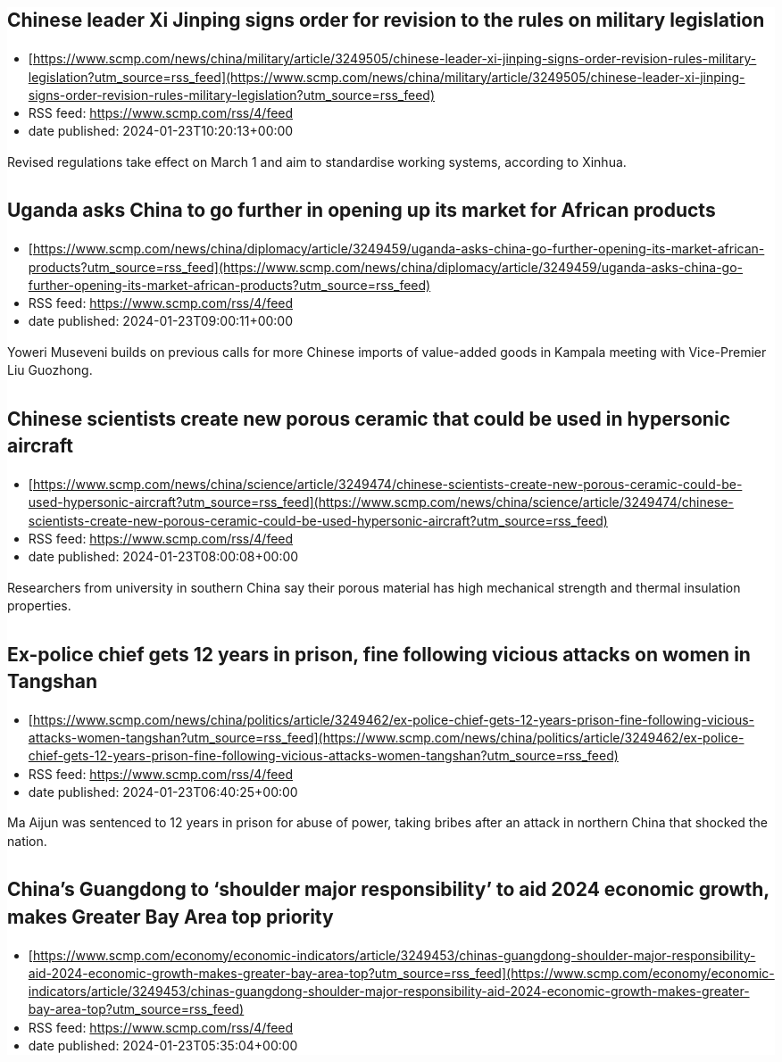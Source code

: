 ## Chinese leader Xi Jinping signs order for revision to the rules on military legislation
 - [https://www.scmp.com/news/china/military/article/3249505/chinese-leader-xi-jinping-signs-order-revision-rules-military-legislation?utm_source=rss_feed](https://www.scmp.com/news/china/military/article/3249505/chinese-leader-xi-jinping-signs-order-revision-rules-military-legislation?utm_source=rss_feed)
 - RSS feed: https://www.scmp.com/rss/4/feed
 - date published: 2024-01-23T10:20:13+00:00

Revised regulations take effect on March 1 and aim to standardise working systems, according to Xinhua.

## Uganda asks China to go further in opening up its market for African products
 - [https://www.scmp.com/news/china/diplomacy/article/3249459/uganda-asks-china-go-further-opening-its-market-african-products?utm_source=rss_feed](https://www.scmp.com/news/china/diplomacy/article/3249459/uganda-asks-china-go-further-opening-its-market-african-products?utm_source=rss_feed)
 - RSS feed: https://www.scmp.com/rss/4/feed
 - date published: 2024-01-23T09:00:11+00:00

Yoweri Museveni builds on previous calls for more Chinese imports of value-added goods in Kampala meeting with Vice-Premier Liu Guozhong.

## Chinese scientists create new porous ceramic that could be used in hypersonic aircraft
 - [https://www.scmp.com/news/china/science/article/3249474/chinese-scientists-create-new-porous-ceramic-could-be-used-hypersonic-aircraft?utm_source=rss_feed](https://www.scmp.com/news/china/science/article/3249474/chinese-scientists-create-new-porous-ceramic-could-be-used-hypersonic-aircraft?utm_source=rss_feed)
 - RSS feed: https://www.scmp.com/rss/4/feed
 - date published: 2024-01-23T08:00:08+00:00

Researchers from university in southern China say their porous material has high mechanical strength and thermal insulation properties.

## Ex-police chief gets 12 years in prison, fine following vicious attacks on women in Tangshan
 - [https://www.scmp.com/news/china/politics/article/3249462/ex-police-chief-gets-12-years-prison-fine-following-vicious-attacks-women-tangshan?utm_source=rss_feed](https://www.scmp.com/news/china/politics/article/3249462/ex-police-chief-gets-12-years-prison-fine-following-vicious-attacks-women-tangshan?utm_source=rss_feed)
 - RSS feed: https://www.scmp.com/rss/4/feed
 - date published: 2024-01-23T06:40:25+00:00

Ma Aijun was sentenced to 12 years in prison for abuse of power, taking bribes after an attack in northern China that shocked the nation.

## China’s Guangdong to ‘shoulder major responsibility’ to aid 2024 economic growth, makes Greater Bay Area top priority
 - [https://www.scmp.com/economy/economic-indicators/article/3249453/chinas-guangdong-shoulder-major-responsibility-aid-2024-economic-growth-makes-greater-bay-area-top?utm_source=rss_feed](https://www.scmp.com/economy/economic-indicators/article/3249453/chinas-guangdong-shoulder-major-responsibility-aid-2024-economic-growth-makes-greater-bay-area-top?utm_source=rss_feed)
 - RSS feed: https://www.scmp.com/rss/4/feed
 - date published: 2024-01-23T05:35:04+00:00
